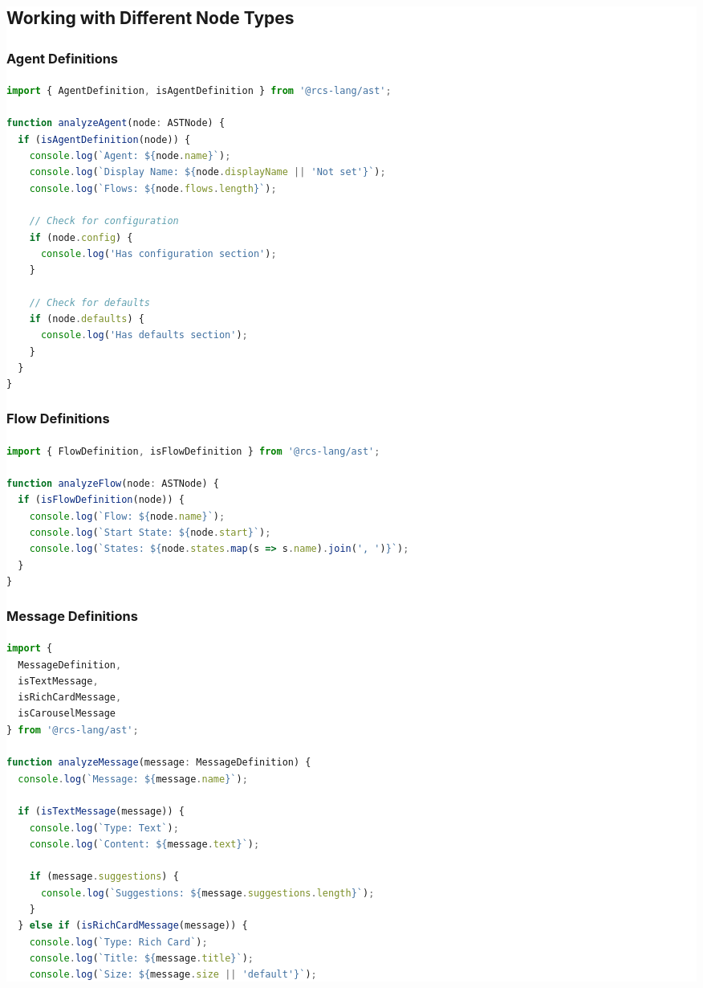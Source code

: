 ## Working with Different Node Types

### Agent Definitions

```typescript
import { AgentDefinition, isAgentDefinition } from '@rcs-lang/ast';

function analyzeAgent(node: ASTNode) {
  if (isAgentDefinition(node)) {
    console.log(`Agent: ${node.name}`);
    console.log(`Display Name: ${node.displayName || 'Not set'}`);
    console.log(`Flows: ${node.flows.length}`);
    
    // Check for configuration
    if (node.config) {
      console.log('Has configuration section');
    }
    
    // Check for defaults
    if (node.defaults) {
      console.log('Has defaults section');
    }
  }
}
```

### Flow Definitions

```typescript
import { FlowDefinition, isFlowDefinition } from '@rcs-lang/ast';

function analyzeFlow(node: ASTNode) {
  if (isFlowDefinition(node)) {
    console.log(`Flow: ${node.name}`);
    console.log(`Start State: ${node.start}`);
    console.log(`States: ${node.states.map(s => s.name).join(', ')}`);
  }
}
```

### Message Definitions

```typescript
import { 
  MessageDefinition, 
  isTextMessage, 
  isRichCardMessage, 
  isCarouselMessage 
} from '@rcs-lang/ast';

function analyzeMessage(message: MessageDefinition) {
  console.log(`Message: ${message.name}`);
  
  if (isTextMessage(message)) {
    console.log(`Type: Text`);
    console.log(`Content: ${message.text}`);
    
    if (message.suggestions) {
      console.log(`Suggestions: ${message.suggestions.length}`);
    }
  } else if (isRichCardMessage(message)) {
    console.log(`Type: Rich Card`);
    console.log(`Title: ${message.title}`);
    console.log(`Size: ${message.size || 'default'}`);
```